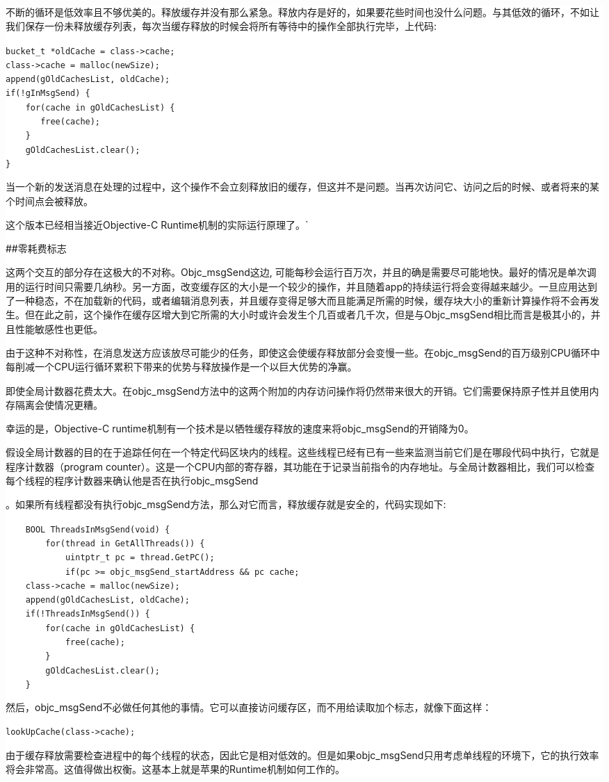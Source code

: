 不断的循环是低效率且不够优美的。释放缓存并没有那么紧急。释放内存是好的，如果要花些时间也没什么问题。与其低效的循环，不如让我们保存一份未释放缓存列表，每次当缓存释放的时候会将所有等待中的操作全部执行完毕，上代码:

```objc
bucket_t *oldCache = class->cache;
class->cache = malloc(newSize);
append(gOldCachesList, oldCache);
if(!gInMsgSend) {
    for(cache in gOldCachesList) {
       free(cache);
    }
    gOldCachesList.clear();
}
```

当一个新的发送消息在处理的过程中，这个操作不会立刻释放旧的缓存，但这并不是问题。当再次访问它、访问之后的时候、或者将来的某个时间点会被释放。

这个版本已经相当接近Objective-C Runtime机制的实际运行原理了。`

##零耗费标志

这两个交互的部分存在这极大的不对称。Objc_msgSend这边, 可能每秒会运行百万次，并且的确是需要尽可能地快。最好的情况是单次调用的运行时间只需要几纳秒。另一方面，改变缓存区的大小是一个较少的操作，并且随着app的持续运行将会变得越来越少。一旦应用达到了一种稳态，不在加载新的代码，或者编辑消息列表，并且缓存变得足够大而且能满足所需的时候，缓存块大小的重新计算操作将不会再发生。但在此之前，这个操作在缓存区增大到它所需的大小时或许会发生个几百或者几千次，但是与Objc_msgSend相比而言是极其小的，并且性能敏感性也更低。

由于这种不对称性，在消息发送方应该放尽可能少的任务，即使这会使缓存释放部分会变慢一些。在objc_msgSend的百万级别CPU循环中每削减一个CPU运行循环累积下带来的优势与释放操作是一个以巨大优势的净赢。

即使全局计数器花费太大。在objc_msgSend方法中的这两个附加的内存访问操作将仍然带来很大的开销。它们需要保持原子性并且使用内存隔离会使情况更糟。

幸运的是，Objective-C runtime机制有一个技术是以牺牲缓存释放的速度来将objc_msgSend的开销降为0。

假设全局计数器的目的在于追踪任何在一个特定代码区块内的线程。这些线程已经有已有一些来监测当前它们是在哪段代码中执行，它就是程序计数器（program counter）。这是一个CPU内部的寄存器，其功能在于记录当前指令的内存地址。与全局计数器相比，我们可以检查每个线程的程序计数器来确认他是否在执行objc_msgSend

。如果所有线程都没有执行objc_msgSend方法，那么对它而言，释放缓存就是安全的，代码实现如下:

```objc
    BOOL ThreadsInMsgSend(void) {
        for(thread in GetAllThreads()) {
            uintptr_t pc = thread.GetPC();
            if(pc >= objc_msgSend_startAddress && pc cache;
    class->cache = malloc(newSize);
    append(gOldCachesList, oldCache);
    if(!ThreadsInMsgSend()) {
        for(cache in gOldCachesList) {
            free(cache);
        }
        gOldCachesList.clear();
    }
```

然后，objc_msgSend不必做任何其他的事情。它可以直接访问缓存区，而不用给读取加个标志，就像下面这样：

```objc
lookUpCache(class->cache);
```
由于缓存释放需要检查进程中的每个线程的状态，因此它是相对低效的。但是如果objc_msgSend只用考虑单线程的环境下，它的执行效率将会非常高。这值得做出权衡。这基本上就是苹果的Runtime机制如何工作的。
